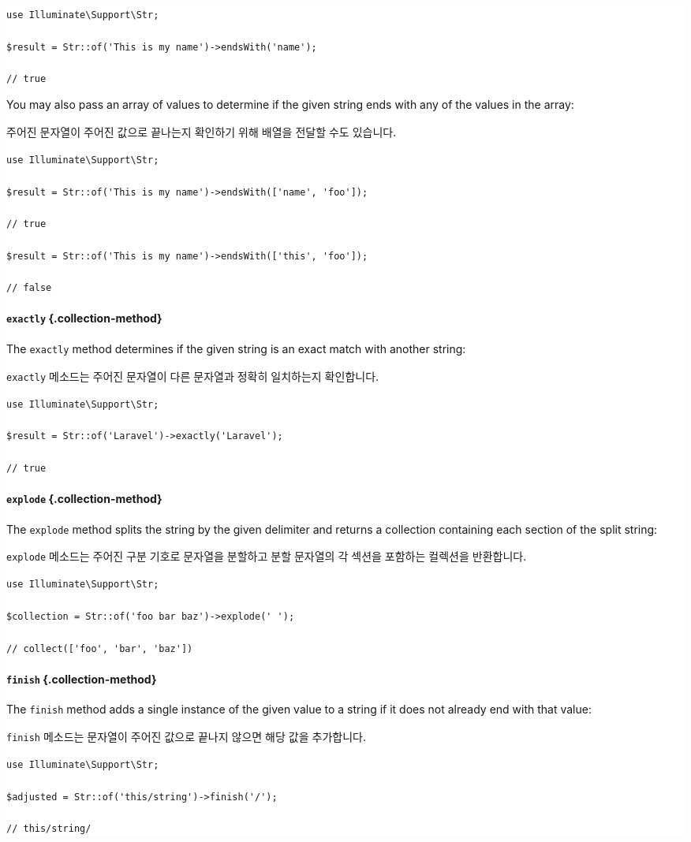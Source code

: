     use Illuminate\Support\Str;

    $result = Str::of('This is my name')->endsWith('name');

    // true

You may also pass an array of values to determine if the given string ends with any of the values in the array:

주어진 문자열이 주어진 값으로 끝나는지 확인하기 위해 배열을 전달할 수도 있습니다.

    use Illuminate\Support\Str;

    $result = Str::of('This is my name')->endsWith(['name', 'foo']);

    // true

    $result = Str::of('This is my name')->endsWith(['this', 'foo']);

    // false

<a name="method-fluent-str-exactly"></a>
#### `exactly` {.collection-method}

The `exactly` method determines if the given string is an exact match with another string:

`exactly` 메소드는 주어진 문자열이 다른 문자열과 정확히 일치하는지 확인합니다.

    use Illuminate\Support\Str;

    $result = Str::of('Laravel')->exactly('Laravel');

    // true

<a name="method-fluent-str-explode"></a>
#### `explode` {.collection-method}

The `explode` method splits the string by the given delimiter and returns a collection containing each section of the split string:

`explode` 메소드는 주어진 구분 기호로 문자열을 분할하고 분할 문자열의 각 섹션을 포함하는 컬렉션을 반환합니다.

    use Illuminate\Support\Str;

    $collection = Str::of('foo bar baz')->explode(' ');

    // collect(['foo', 'bar', 'baz'])

<a name="method-fluent-str-finish"></a>
#### `finish` {.collection-method}

The `finish` method adds a single instance of the given value to a string if it does not already end with that value:

`finish` 메소드는 문자열이 주어진 값으로 끝나지 않으면 해당 값을 추가합니다.

    use Illuminate\Support\Str;

    $adjusted = Str::of('this/string')->finish('/');

    // this/string/
